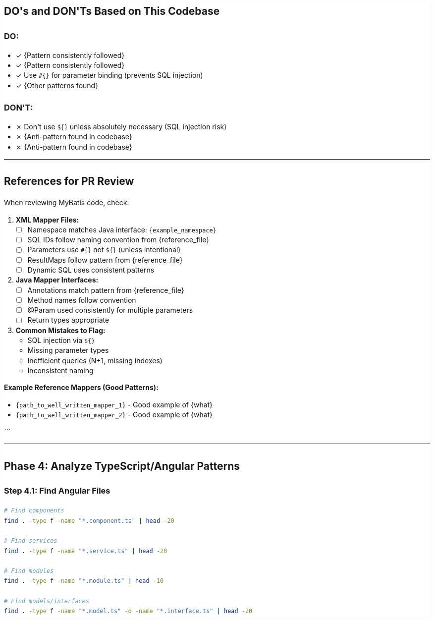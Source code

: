 
## DO's and DON'Ts Based on This Codebase

### DO:
- ✓ {Pattern consistently followed}
- ✓ {Pattern consistently followed}
- ✓ Use `#{}` for parameter binding (prevents SQL injection)
- ✓ {Other patterns found}

### DON'T:
- ✗ Don't use `${}` unless absolutely necessary (SQL injection risk)
- ✗ {Anti-pattern found in codebase}
- ✗ {Anti-pattern found in codebase}

---

## References for PR Review

When reviewing MyBatis code, check:

1. **XML Mapper Files:**
   - [ ] Namespace matches Java interface: `{example_namespace}`
   - [ ] SQL IDs follow naming convention from {reference_file}
   - [ ] Parameters use `#{}` not `${}` (unless intentional)
   - [ ] ResultMaps follow pattern from {reference_file}
   - [ ] Dynamic SQL uses consistent patterns

2. **Java Mapper Interfaces:**
   - [ ] Annotations match pattern from {reference_file}
   - [ ] Method names follow convention
   - [ ] @Param used consistently for multiple parameters
   - [ ] Return types appropriate

3. **Common Mistakes to Flag:**
   - SQL injection via `${}`
   - Missing parameter types
   - Inefficient queries (N+1, missing indexes)
   - Inconsistent naming

**Example Reference Mappers (Good Patterns):**
- `{path_to_well_written_mapper_1}` - Good example of {what}
- `{path_to_well_written_mapper_2}` - Good example of {what}

</content>
</write_file>
```

---

## Phase 4: Analyze TypeScript/Angular Patterns

### Step 4.1: Find Angular Files

```bash
# Find components
find . -type f -name "*.component.ts" | head -20

# Find services
find . -type f -name "*.service.ts" | head -20

# Find modules
find . -type f -name "*.module.ts" | head -10

# Find models/interfaces
find . -type f -name "*.model.ts" -o -name "*.interface.ts" | head -20
```